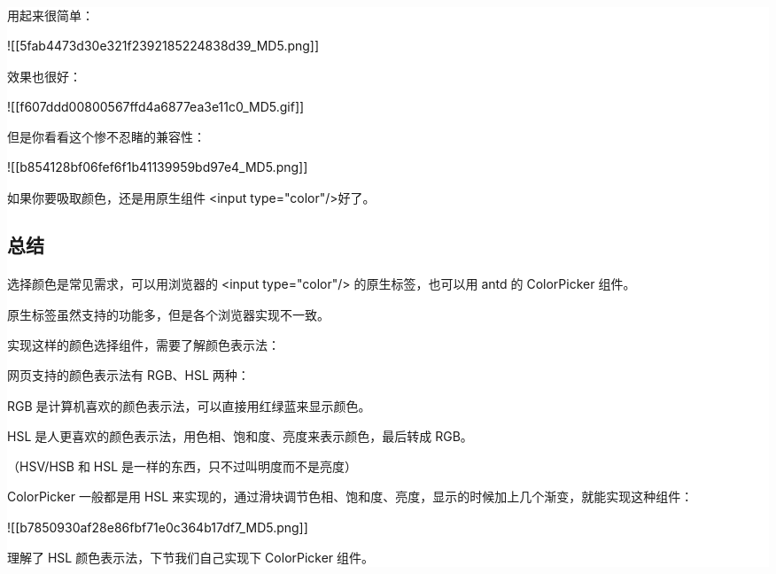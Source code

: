 用起来很简单：

![[5fab4473d30e321f2392185224838d39_MD5.png]]

效果也很好：

![[f607ddd00800567ffd4a6877ea3e11c0_MD5.gif]]

但是你看看这个惨不忍睹的兼容性：

![[b854128bf06fef6f1b41139959bd97e4_MD5.png]]

如果你要吸取颜色，还是用原生组件 \<input type="color"/>好了。

## 总结

选择颜色是常见需求，可以用浏览器的 \<input type="color"/> 的原生标签，也可以用 antd 的 ColorPicker 组件。

原生标签虽然支持的功能多，但是各个浏览器实现不一致。

实现这样的颜色选择组件，需要了解颜色表示法：

网页支持的颜色表示法有 RGB、HSL 两种：

RGB 是计算机喜欢的颜色表示法，可以直接用红绿蓝来显示颜色。

HSL 是人更喜欢的颜色表示法，用色相、饱和度、亮度来表示颜色，最后转成 RGB。

（HSV/HSB 和 HSL 是一样的东西，只不过叫明度而不是亮度）

ColorPicker 一般都是用 HSL 来实现的，通过滑块调节色相、饱和度、亮度，显示的时候加上几个渐变，就能实现这种组件：

![[b7850930af28e86fbf71e0c364b17df7_MD5.png]]

理解了 HSL 颜色表示法，下节我们自己实现下 ColorPicker 组件。
